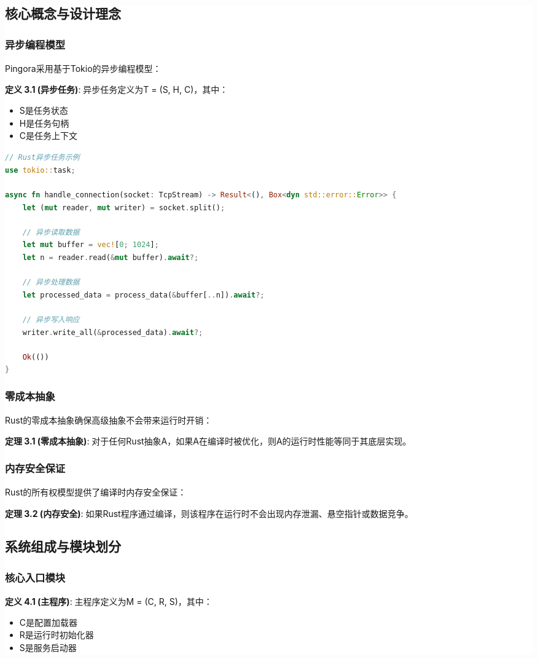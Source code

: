 ## 核心概念与设计理念

### 异步编程模型

Pingora采用基于Tokio的异步编程模型：

**定义 3.1 (异步任务)**: 异步任务定义为T = (S, H, C)，其中：

- S是任务状态
- H是任务句柄
- C是任务上下文

```rust
// Rust异步任务示例
use tokio::task;

async fn handle_connection(socket: TcpStream) -> Result<(), Box<dyn std::error::Error>> {
    let (mut reader, mut writer) = socket.split();
    
    // 异步读取数据
    let mut buffer = vec![0; 1024];
    let n = reader.read(&mut buffer).await?;
    
    // 异步处理数据
    let processed_data = process_data(&buffer[..n]).await?;
    
    // 异步写入响应
    writer.write_all(&processed_data).await?;
    
    Ok(())
}
```

### 零成本抽象

Rust的零成本抽象确保高级抽象不会带来运行时开销：

**定理 3.1 (零成本抽象)**: 对于任何Rust抽象A，如果A在编译时被优化，则A的运行时性能等同于其底层实现。

### 内存安全保证

Rust的所有权模型提供了编译时内存安全保证：

**定理 3.2 (内存安全)**: 如果Rust程序通过编译，则该程序在运行时不会出现内存泄漏、悬空指针或数据竞争。

## 系统组成与模块划分

### 核心入口模块

**定义 4.1 (主程序)**: 主程序定义为M = (C, R, S)，其中：

- C是配置加载器
- R是运行时初始化器
- S是服务启动器
